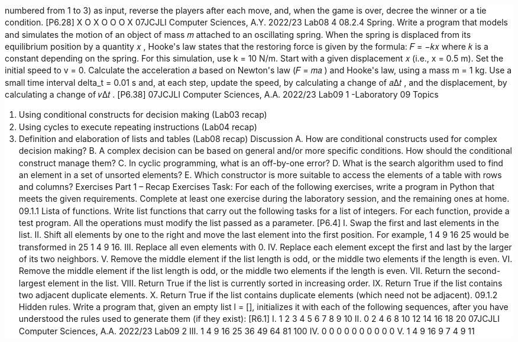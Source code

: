 numbered from 1 to 3) as input, reverse the players after each move, and, when the game is over,
decree the winner or a tie condition. [P6.28]
X O
X O
O O X
07JCJLI Computer Sciences, A.Y. 2022/23 Lab08
4
08.2.4 Spring. Write a program that models and simulates the motion of an object of mass 𝑚
attached to an oscillating spring. When the spring is displaced from its equilibrium position by a
quantity 𝑥 , Hooke's law states that the restoring force is given by the formula:
𝐹 = −𝑘𝑥
where 𝑘 is a constant depending on the spring. For this simulation, use k = 10 N/m. Start with a
given displacement 𝑥 (i.e., x = 0.5 m). Set the initial speed to v = 0. Calculate the acceleration
𝑎 based on Newton's law (𝐹 = 𝑚𝑎 ) and Hooke's law, using a mass m = 1 kg. Use a small time
interval delta_t = 0.01 s and, at each step, update the speed, by calculating a change of 𝑎Δ𝑡 ,
and the displacement, by calculating a change of 𝑣Δ𝑡 . [P6.38]
07JCJLI Computer Sciences, A.A. 2022/23 Lab09
1
-Laboratory 09
Topics
1. Using conditional constructs for decision making (Lab03 recap)
2. Using cycles to execute repeating instructions (Lab04 recap)
3. Definition and elaboration of lists and tables (Lab08 recap)
Discussion
A. How are conditional constructs used for complex decision making?
B. A complex decision can be based on general and/or more specific conditions. How should
the conditional construct manage them?
C. In cyclic programming, what is an off-by-one error?
D. What is the search algorithm used to find an element in a set of unsorted elements?
E. Which constructor is more suitable to access the elements of a table with rows and
columns?
Exercises
Part 1 – Recap Exercises
Task: For each of the following exercises, write a program in Python that meets the given
requirements. Complete at least one exercise during the laboratory session, and the remaining ones
at home.
09.1.1 Lista of functions. Write list functions that carry out the following tasks for a list of integers.
For each function, provide a test program. All the operations must modify the list passed as a
parameter. [P6.4]
I. Swap the first and last elements in the list.
II. Shift all elements by one to the right and move the last element into the first position. For
example, 1 4 9 16 25 would be transformed in 25 1 4 9 16.
III. Replace all even elements with 0.
IV. Replace each element except the first and last by the larger of its two neighbors.
V. Remove the middle element if the list length is odd, or the middle two elements if the length
is even.
VI. Remove the middle element if the list length is odd, or the middle two elements if the length
is even.
VII. Return the second-largest element in the list.
VIII. Return True if the list is currently sorted in increasing order.
IX. Return True if the list contains two adjacent duplicate elements.
X. Return True if the list contains duplicate elements (which need not be adjacent).
09.1.2 Hidden rules. Write a program that, given an empty list l = [], initializes it with each of the
following sequences, after you have understood the rules used to generate them (if they exist):
[R6.1]
I. 1 2 3 4 5 6 7 8 9 10
II. 0 2 4 6 8 10 12 14 16 18 20
07JCJLI Computer Sciences, A.A. 2022/23 Lab09
2
III. 1 4 9 16 25 36 49 64 81 100
IV. 0 0 0 0 0 0 0 0 0 0
V. 1 4 9 16 9 7 4 9 11